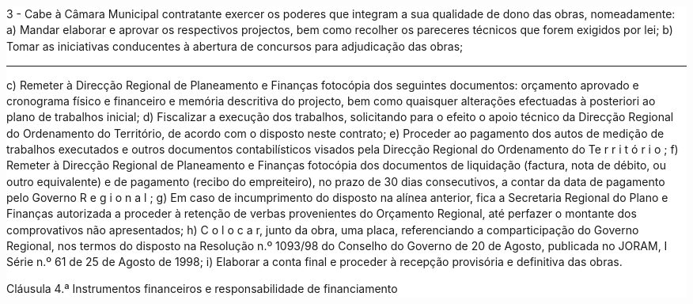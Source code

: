 
3 - Cabe à Câmara Municipal contratante exercer os
poderes que integram a sua qualidade de dono das
obras, nomeadamente:
a) Mandar elaborar e aprovar os respectivos
projectos, bem como recolher os pareceres
técnicos que forem exigidos por lei;
b) Tomar as iniciativas conducentes à abertura
de concursos para adjudicação das obras;




---

c) Remeter à Direcção Regional de Planeamento e
Finanças fotocópia dos seguintes documentos:
orçamento aprovado e cronograma físico e
financeiro e memória descritiva do projecto,
bem como quaisquer alterações efectuadas à
posteriori ao plano de trabalhos inicial;
d) Fiscalizar a execução dos trabalhos, solicitando
para o efeito o apoio técnico da Direcção
Regional do Ordenamento do Território, de
acordo com o disposto neste contrato;
e) Proceder ao pagamento dos autos de medição
de trabalhos executados e outros documentos
contabilísticos visados pela Direcção Regional
do Ordenamento do Te r r i t ó r i o ;
f) Remeter à Direcção Regional de Planeamento e
Finanças fotocópia dos documentos de
liquidação (factura, nota de débito, ou outro
equivalente) e de pagamento (recibo do
empreiteiro), no prazo de 30 dias consecutivos,
a contar da data de pagamento pelo Governo
R e g i o n a l ;
g) Em caso de incumprimento do disposto na
alínea anterior, fica a Secretaria Regional do
Plano e Finanças autorizada a proceder à
retenção de verbas provenientes do Orçamento
Regional, até perfazer o montante dos
comprovativos não apresentados;
h) C o l o c a r, junto da obra, uma placa, referenciando a comparticipação do Governo
Regional, nos termos do disposto na Resolução
n.º 1093/98 do Conselho do Governo de 20 de
Agosto, publicada no JORAM, I Série n.º 61 de
25 de Agosto de 1998;
i) Elaborar a conta final e proceder à recepção
provisória e definitiva das obras.


Cláusula 4.ª
Instrumentos financeiros e responsabilidade de
financiamento
